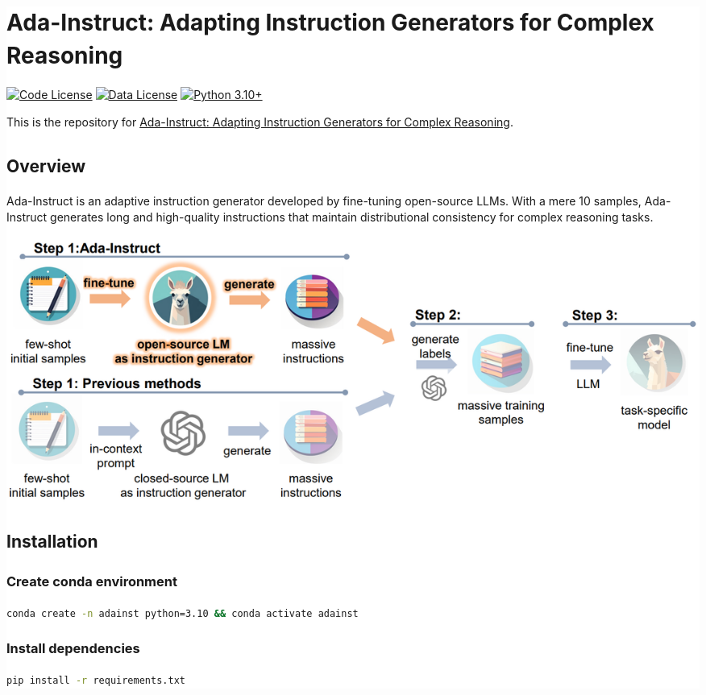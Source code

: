 # Ada-Instruct: Adapting Instruction Generators for Complex Reasoning

[![Code License](https://img.shields.io/badge/Code%20License-Apache_2.0-green.svg)](https://github.com/tatsu-lab/stanford_alpaca/blob/main/LICENSE)
[![Data License](https://img.shields.io/badge/Data%20License-CC%20By%20NC%204.0-red.svg)](https://github.com/tatsu-lab/stanford_alpaca/blob/main/DATA_LICENSE)
[![Python 3.10+](https://img.shields.io/badge/python-3.10+-blue.svg)](https://www.python.org/downloads/release/python-3100/)

This is the repository for [Ada-Instruct: Adapting Instruction Generators for Complex Reasoning](https://arxiv.org/pdf/2310.04484.pdf).

## <a id="overview"></a>Overview

Ada-Instruct is an adaptive instruction generator developed by fine-tuning open-source LLMs. With a mere 10 samples, Ada-Instruct generates long and  high-quality instructions that maintain distributional consistency for complex reasoning tasks.

<p align="center" width="100%">
<a ><img src="assets/overview.png" alt="Ada-Instruct" style="width: 100%; margin: auto;"></a>
</p>

## Installation

### Create conda environment
```Bash
conda create -n adainst python=3.10 && conda activate adainst
``` 

### Install dependencies
```Bash
pip install -r requirements.txt
```
